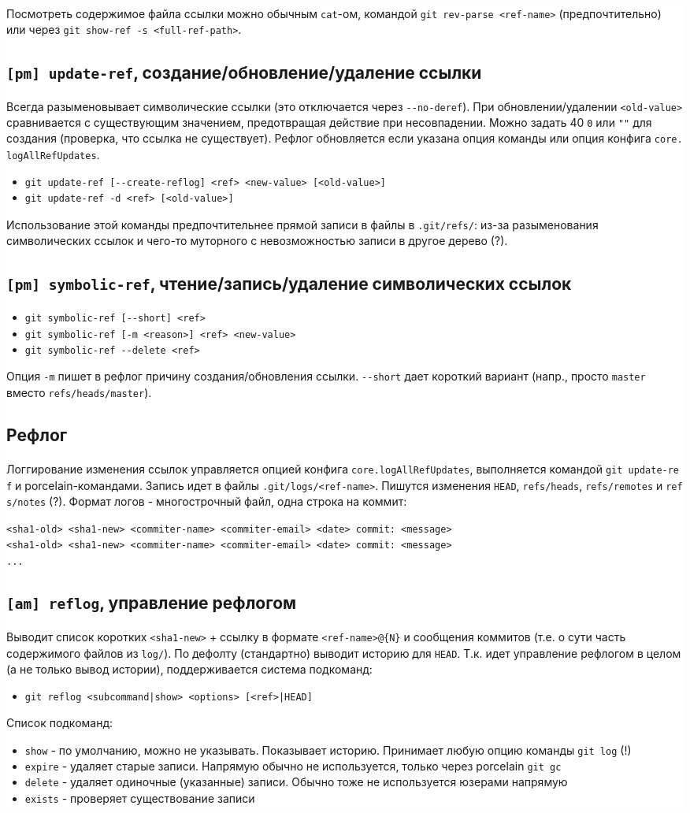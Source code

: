 Посмотреть содержимое файла ссылки можно обычным `cat`-ом, командой `git rev-parse <ref-name>` (предпочтительно) или через `git show-ref -s <full-ref-path>`.

## `[pm] update-ref`, создание/обновление/удаление ссылки

Всегда разыменовывает символические ссылки (это отключается через `--no-deref`). При обновлении/удалении `<old-value>` сравнивается с существующим значением, предотвращая действие при несовпадении. Можно задать 40 `0` или `""` для создания (проверка, что ссылка не существует). Рефлог обновляется если указана опция команды или опция конфига `core.logAllRefUpdates`.

- `git update-ref [--create-reflog] <ref> <new-value> [<old-value>]`
- `git update-ref -d <ref> [<old-value>]`

Использование этой команды предпочтительнее прямой записи в файлы в `.git/refs/`: из-за разыменования символических ссылок и чего-то муторного с невозможностью записи в другое дерево (?).

## `[pm] symbolic-ref`, чтение/запись/удаление символических ссылок

- `git symbolic-ref [--short] <ref>`
- `git symbolic-ref [-m <reason>] <ref> <new-value>`
- `git symbolic-ref --delete <ref>`

Опция `-m` пишет в рефлог причину создания/обновления ссылки. `--short` дает короткий вариант (напр., просто `master` вместо `refs/heads/master`).

## Рефлог

Логгирование изменения ссылок управляется опцией конфига `core.logAllRefUpdates`, выполняется командой `git update-ref` и porcelain-командами. Запись идет в файлы `.git/logs/<ref-name>`. Пишутся изменения `HEAD`, `refs/heads`, `refs/remotes` и `refs/notes` (?). Формат логов - многострочный файл, одна строка на коммит:

```
<sha1-old> <sha1-new> <commiter-name> <commiter-email> <date> commit: <message>
<sha1-old> <sha1-new> <commiter-name> <commiter-email> <date> commit: <message>
...
```

## `[am] reflog`, управление рефлогом

Выводит список коротких `<sha1-new>` + ссылку в формате `<ref-name>@{N}` и сообщения коммитов (т.е. о сути часть содержимого файлов из `log/`). По дефолту (стандартно) выводит историю для `HEAD`. Т.к. идет управление рефлогом в целом (а не только вывод истории), поддерживается система подкоманд:

- `git reflog <subcommand|show> <options> [<ref>|HEAD]`

Список подкоманд:

- `show` - по умолчанию, можно не указывать. Показывает историю. Принимает любую опцию команды `git log` (!)
- `expire` - удаляет старые записи. Напрямую обычно не используется, только через porcelain `git gc`
- `delete` - удаляет одиночные (указанные) записи. Обычно тоже не используется юзерами напрямую
- `exists` - проверяет существование записи

